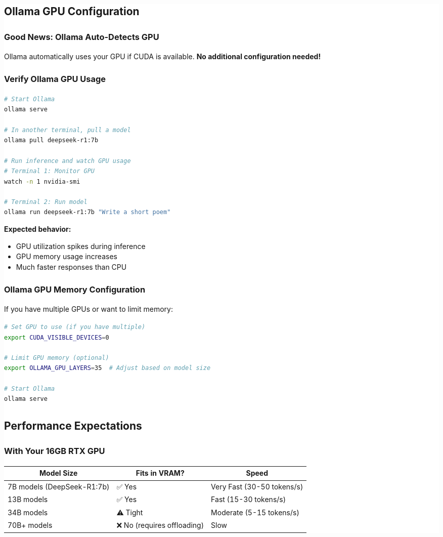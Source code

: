 ## Ollama GPU Configuration

### Good News: Ollama Auto-Detects GPU

Ollama automatically uses your GPU if CUDA is available. **No additional configuration needed!**

### Verify Ollama GPU Usage

```bash
# Start Ollama
ollama serve

# In another terminal, pull a model
ollama pull deepseek-r1:7b

# Run inference and watch GPU usage
# Terminal 1: Monitor GPU
watch -n 1 nvidia-smi

# Terminal 2: Run model
ollama run deepseek-r1:7b "Write a short poem"
```

**Expected behavior:**
- GPU utilization spikes during inference
- GPU memory usage increases
- Much faster responses than CPU

### Ollama GPU Memory Configuration

If you have multiple GPUs or want to limit memory:

```bash
# Set GPU to use (if you have multiple)
export CUDA_VISIBLE_DEVICES=0

# Limit GPU memory (optional)
export OLLAMA_GPU_LAYERS=35  # Adjust based on model size

# Start Ollama
ollama serve
```

## Performance Expectations

### With Your 16GB RTX GPU

| Model Size | Fits in VRAM? | Speed |
|------------|---------------|-------|
| 7B models (DeepSeek-R1:7b) | ✅ Yes | Very Fast (30-50 tokens/s) |
| 13B models | ✅ Yes | Fast (15-30 tokens/s) |
| 34B models | ⚠️ Tight | Moderate (5-15 tokens/s) |
| 70B+ models | ❌ No (requires offloading) | Slow |
